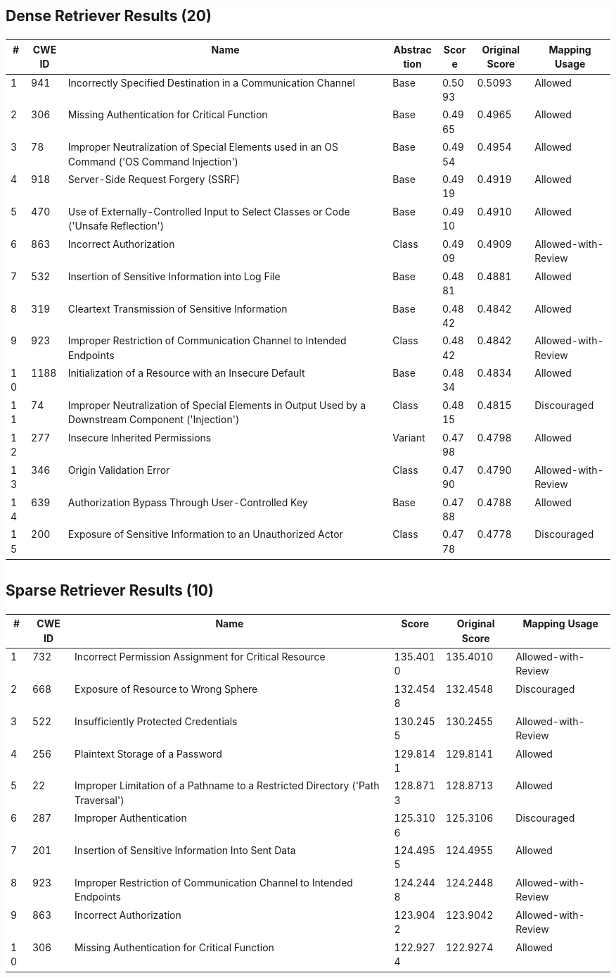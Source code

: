 ## Dense Retriever Results (20)
| # | CWE ID | Name | Abstraction | Score | Original Score | Mapping Usage |
|---|--------|------|-------------|-------|----------------|---------------|
| 1 | 941 | Incorrectly Specified Destination in a Communication Channel | Base | 0.5093 | 0.5093 | Allowed |
| 2 | 306 | Missing Authentication for Critical Function | Base | 0.4965 | 0.4965 | Allowed |
| 3 | 78 | Improper Neutralization of Special Elements used in an OS Command ('OS Command Injection') | Base | 0.4954 | 0.4954 | Allowed |
| 4 | 918 | Server-Side Request Forgery (SSRF) | Base | 0.4919 | 0.4919 | Allowed |
| 5 | 470 | Use of Externally-Controlled Input to Select Classes or Code ('Unsafe Reflection') | Base | 0.4910 | 0.4910 | Allowed |
| 6 | 863 | Incorrect Authorization | Class | 0.4909 | 0.4909 | Allowed-with-Review |
| 7 | 532 | Insertion of Sensitive Information into Log File | Base | 0.4881 | 0.4881 | Allowed |
| 8 | 319 | Cleartext Transmission of Sensitive Information | Base | 0.4842 | 0.4842 | Allowed |
| 9 | 923 | Improper Restriction of Communication Channel to Intended Endpoints | Class | 0.4842 | 0.4842 | Allowed-with-Review |
| 10 | 1188 | Initialization of a Resource with an Insecure Default | Base | 0.4834 | 0.4834 | Allowed |
| 11 | 74 | Improper Neutralization of Special Elements in Output Used by a Downstream Component ('Injection') | Class | 0.4815 | 0.4815 | Discouraged |
| 12 | 277 | Insecure Inherited Permissions | Variant | 0.4798 | 0.4798 | Allowed |
| 13 | 346 | Origin Validation Error | Class | 0.4790 | 0.4790 | Allowed-with-Review |
| 14 | 639 | Authorization Bypass Through User-Controlled Key | Base | 0.4788 | 0.4788 | Allowed |
| 15 | 200 | Exposure of Sensitive Information to an Unauthorized Actor | Class | 0.4778 | 0.4778 | Discouraged |

## Sparse Retriever Results (10)
| # | CWE ID | Name | Score | Original Score | Mapping Usage |
|---|--------|------|-------|---------------|---------------|
| 1 | 732 | Incorrect Permission Assignment for Critical Resource | 135.4010 | 135.4010 | Allowed-with-Review |
| 2 | 668 | Exposure of Resource to Wrong Sphere | 132.4548 | 132.4548 | Discouraged |
| 3 | 522 | Insufficiently Protected Credentials | 130.2455 | 130.2455 | Allowed-with-Review |
| 4 | 256 | Plaintext Storage of a Password | 129.8141 | 129.8141 | Allowed |
| 5 | 22 | Improper Limitation of a Pathname to a Restricted Directory ('Path Traversal') | 128.8713 | 128.8713 | Allowed |
| 6 | 287 | Improper Authentication | 125.3106 | 125.3106 | Discouraged |
| 7 | 201 | Insertion of Sensitive Information Into Sent Data | 124.4955 | 124.4955 | Allowed |
| 8 | 923 | Improper Restriction of Communication Channel to Intended Endpoints | 124.2448 | 124.2448 | Allowed-with-Review |
| 9 | 863 | Incorrect Authorization | 123.9042 | 123.9042 | Allowed-with-Review |
| 10 | 306 | Missing Authentication for Critical Function | 122.9274 | 122.9274 | Allowed |
